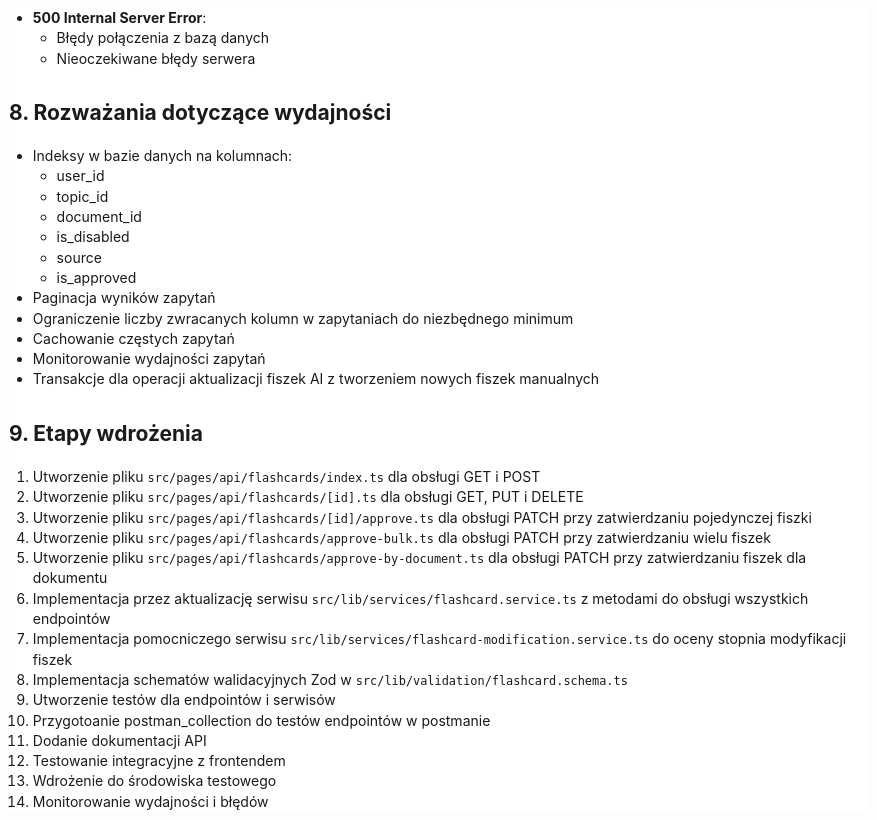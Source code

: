 - **500 Internal Server Error**:
  - Błędy połączenia z bazą danych
  - Nieoczekiwane błędy serwera

## 8. Rozważania dotyczące wydajności
- Indeksy w bazie danych na kolumnach:
  - user_id
  - topic_id
  - document_id
  - is_disabled
  - source
  - is_approved
- Paginacja wyników zapytań
- Ograniczenie liczby zwracanych kolumn w zapytaniach do niezbędnego minimum
- Cachowanie częstych zapytań
- Monitorowanie wydajności zapytań
- Transakcje dla operacji aktualizacji fiszek AI z tworzeniem nowych fiszek manualnych

## 9. Etapy wdrożenia
1. Utworzenie pliku `src/pages/api/flashcards/index.ts` dla obsługi GET i POST
2. Utworzenie pliku `src/pages/api/flashcards/[id].ts` dla obsługi GET, PUT i DELETE
3. Utworzenie pliku `src/pages/api/flashcards/[id]/approve.ts` dla obsługi PATCH przy zatwierdzaniu pojedynczej fiszki
4. Utworzenie pliku `src/pages/api/flashcards/approve-bulk.ts` dla obsługi PATCH przy zatwierdzaniu wielu fiszek
5. Utworzenie pliku `src/pages/api/flashcards/approve-by-document.ts` dla obsługi PATCH przy zatwierdzaniu fiszek dla dokumentu
6. Implementacja przez aktualizację serwisu `src/lib/services/flashcard.service.ts` z metodami do obsługi wszystkich endpointów
7. Implementacja pomocniczego serwisu `src/lib/services/flashcard-modification.service.ts` do oceny stopnia modyfikacji fiszek
8. Implementacja schematów walidacyjnych Zod w `src/lib/validation/flashcard.schema.ts`
9. Utworzenie testów dla endpointów i serwisów
10. Przygotoanie postman_collection do testów endpointów w postmanie
11. Dodanie dokumentacji API
12. Testowanie integracyjne z frontendem
13. Wdrożenie do środowiska testowego
14. Monitorowanie wydajności i błędów 